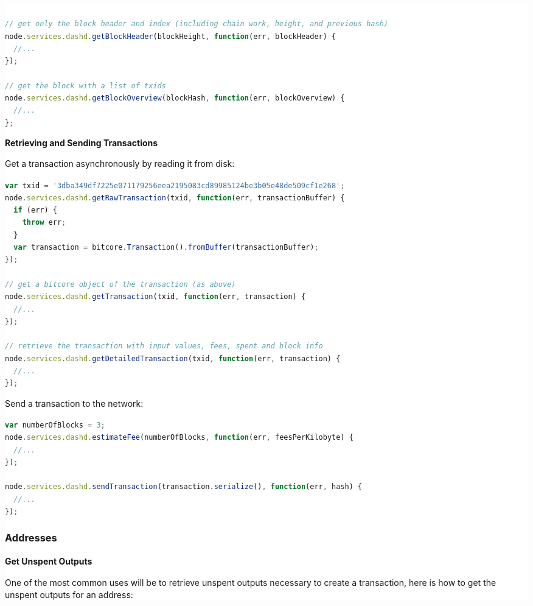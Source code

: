 ```js

// get only the block header and index (including chain work, height, and previous hash)
node.services.dashd.getBlockHeader(blockHeight, function(err, blockHeader) {
  //...
});

// get the block with a list of txids
node.services.dashd.getBlockOverview(blockHash, function(err, blockOverview) {
  //...
};
```

**Retrieving and Sending Transactions**

Get a transaction asynchronously by reading it from disk:

```js
var txid = '3dba349df7225e071179256eea2195083cd89985124be3b05e48de509cf1e268';
node.services.dashd.getRawTransaction(txid, function(err, transactionBuffer) {
  if (err) {
    throw err;
  }
  var transaction = bitcore.Transaction().fromBuffer(transactionBuffer);
});

// get a bitcore object of the transaction (as above)
node.services.dashd.getTransaction(txid, function(err, transaction) {
  //...
});

// retrieve the transaction with input values, fees, spent and block info
node.services.dashd.getDetailedTransaction(txid, function(err, transaction) {
  //...
});
```

Send a transaction to the network:

```js
var numberOfBlocks = 3;
node.services.dashd.estimateFee(numberOfBlocks, function(err, feesPerKilobyte) {
  //...
});

node.services.dashd.sendTransaction(transaction.serialize(), function(err, hash) {
  //...
});
```

### Addresses

**Get Unspent Outputs**

One of the most common uses will be to retrieve unspent outputs necessary to create a transaction, here is how to get the unspent outputs for an address:
